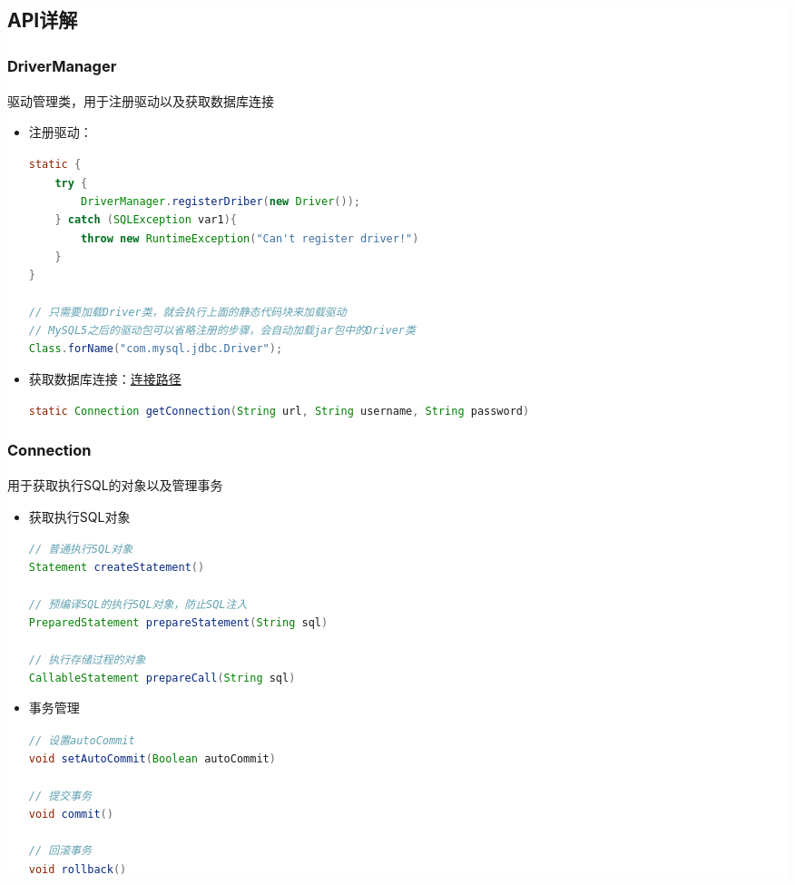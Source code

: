 ## API详解

### DriverManager

驱动管理类，用于注册驱动以及获取数据库连接

- 注册驱动：

  ```java
  static {
      try {
          DriverManager.registerDriber(new Driver());
      } catch (SQLException var1){
          throw new RuntimeException("Can't register driver!")
      }
  }
  
  // 只需要加载Driver类，就会执行上面的静态代码块来加载驱动
  // MySQL5之后的驱动包可以省略注册的步骤，会自动加载jar包中的Driver类
  Class.forName("com.mysql.jdbc.Driver");
  ```

- 获取数据库连接：[连接路径](##连接路径)

  ```java
  static Connection getConnection(String url, String username, String password)
  ```

### Connection

用于获取执行SQL的对象以及管理事务

- 获取执行SQL对象

  ```java
  // 普通执行SQL对象
  Statement createStatement()
  
  // 预编译SQL的执行SQL对象，防止SQL注入
  PreparedStatement prepareStatement(String sql)
  
  // 执行存储过程的对象
  CallableStatement prepareCall(String sql)
  ```

- 事务管理

  ```java
  // 设置autoCommit
  void setAutoCommit(Boolean autoCommit)
  
  // 提交事务
  void commit()
  
  // 回滚事务
  void rollback()
  ```
